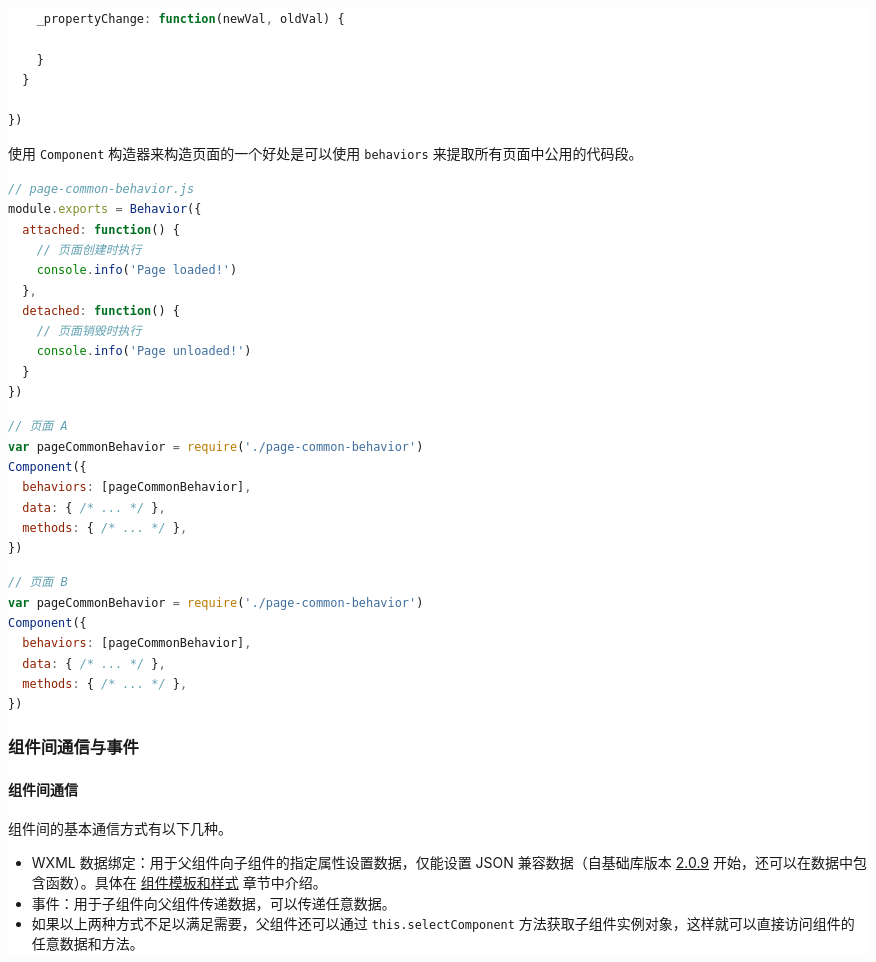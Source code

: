 ```js
    _propertyChange: function(newVal, oldVal) {

    }
  }

})
```

使用 `Component` 构造器来构造页面的一个好处是可以使用 `behaviors` 来提取所有页面中公用的代码段。

```js
// page-common-behavior.js
module.exports = Behavior({
  attached: function() {
    // 页面创建时执行
    console.info('Page loaded!')
  },
  detached: function() {
    // 页面销毁时执行
    console.info('Page unloaded!')
  }
})
```

```js
// 页面 A
var pageCommonBehavior = require('./page-common-behavior')
Component({
  behaviors: [pageCommonBehavior],
  data: { /* ... */ },
  methods: { /* ... */ },
})
```

```js
// 页面 B
var pageCommonBehavior = require('./page-common-behavior')
Component({
  behaviors: [pageCommonBehavior],
  data: { /* ... */ },
  methods: { /* ... */ },
})
```

### 组件间通信与事件

#### 组件间通信

组件间的基本通信方式有以下几种。

- WXML 数据绑定：用于父组件向子组件的指定属性设置数据，仅能设置 JSON 兼容数据（自基础库版本 [2.0.9](https://developers.weixin.qq.com/miniprogram/dev/framework/compatibility.html) 开始，还可以在数据中包含函数）。具体在 [组件模板和样式](https://developers.weixin.qq.com/miniprogram/dev/framework/custom-component/wxml-wxss.html) 章节中介绍。
- 事件：用于子组件向父组件传递数据，可以传递任意数据。
- 如果以上两种方式不足以满足需要，父组件还可以通过 `this.selectComponent` 方法获取子组件实例对象，这样就可以直接访问组件的任意数据和方法。
